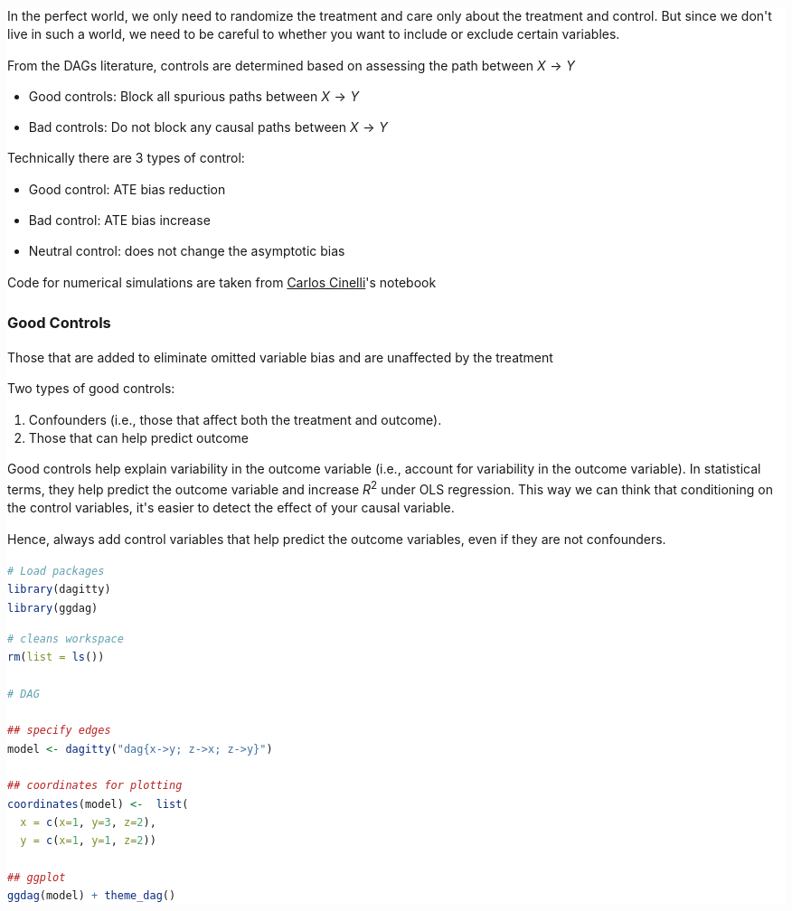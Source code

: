 In the perfect world, we only need to randomize the treatment and care only about the treatment and control. But since we don't live in such a world, we need to be careful to whether you want to include or exclude certain variables.

From the DAGs literature, controls are determined based on assessing the path between $X \to Y$

-   Good controls: Block all spurious paths between $X \to Y$

-   Bad controls: Do not block any causal paths between $X \to Y$

Technically there are 3 types of control:

-   Good control: ATE bias reduction

-   Bad control: ATE bias increase

-   Neutral control: does not change the asymptotic bias

Code for numerical simulations are taken from [Carlos Cinelli](https://www.kaggle.com/code/carloscinelli/crash-course-in-good-and-bad-controls-linear-r/notebook)'s notebook

### Good Controls

Those that are added to eliminate omitted variable bias and are unaffected by the treatment

Two types of good controls:

1.  Confounders (i.e., those that affect both the treatment and outcome).
2.  Those that can help predict outcome

Good controls help explain variability in the outcome variable (i.e., account for variability in the outcome variable). In statistical terms, they help predict the outcome variable and increase $R^2$ under OLS regression. This way we can think that conditioning on the control variables, it's easier to detect the effect of your causal variable.

Hence, always add control variables that help predict the outcome variables, even if they are not confounders.


```r
# Load packages
library(dagitty)
library(ggdag)
```


```r
# cleans workspace
rm(list = ls())

# DAG

## specify edges
model <- dagitty("dag{x->y; z->x; z->y}")

## coordinates for plotting
coordinates(model) <-  list(
  x = c(x=1, y=3, z=2),
  y = c(x=1, y=1, z=2))

## ggplot
ggdag(model) + theme_dag()
```
